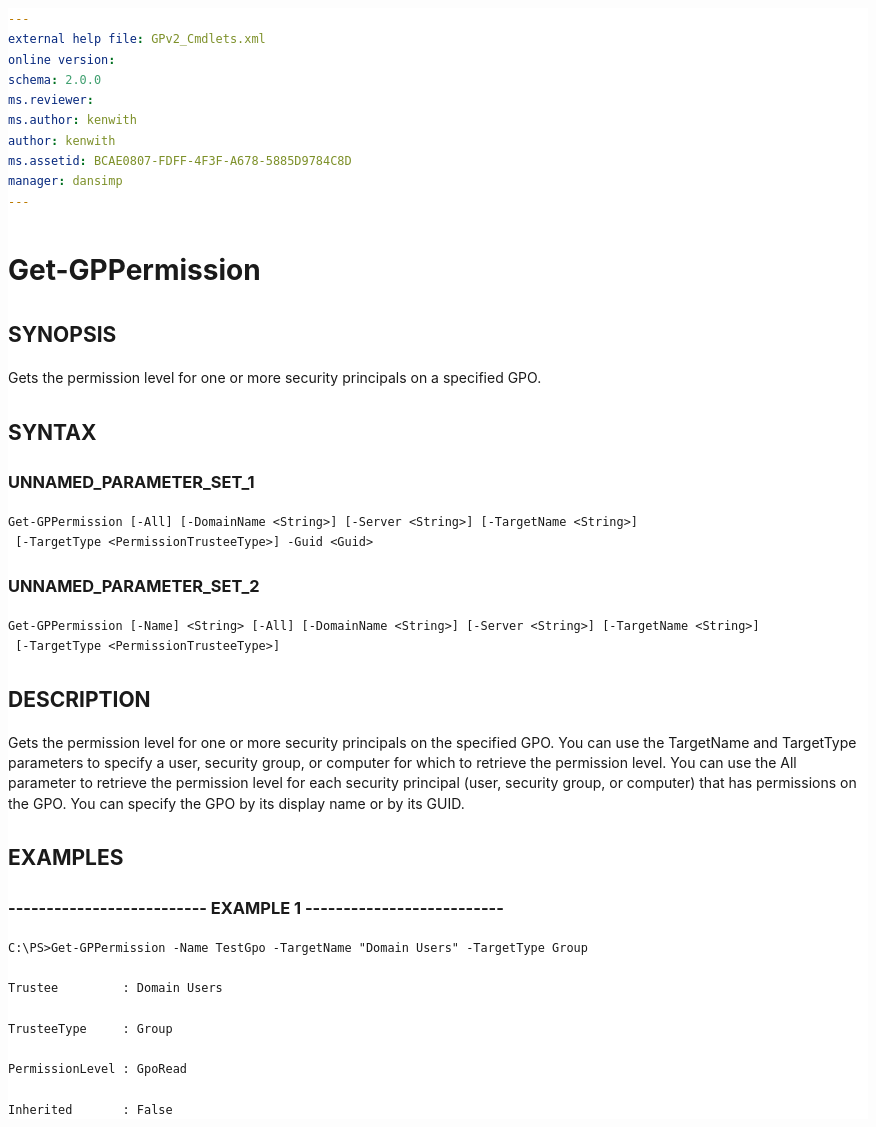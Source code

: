 ```yaml
---
external help file: GPv2_Cmdlets.xml
online version: 
schema: 2.0.0
ms.reviewer:
ms.author: kenwith
author: kenwith
ms.assetid: BCAE0807-FDFF-4F3F-A678-5885D9784C8D
manager: dansimp
---
```


# Get-GPPermission

## SYNOPSIS
Gets the permission level for one or more security principals on a specified GPO.

## SYNTAX

### UNNAMED_PARAMETER_SET_1
```
Get-GPPermission [-All] [-DomainName <String>] [-Server <String>] [-TargetName <String>]
 [-TargetType <PermissionTrusteeType>] -Guid <Guid>
```

### UNNAMED_PARAMETER_SET_2
```
Get-GPPermission [-Name] <String> [-All] [-DomainName <String>] [-Server <String>] [-TargetName <String>]
 [-TargetType <PermissionTrusteeType>]
```

## DESCRIPTION
Gets the permission level for one or more security principals on the specified GPO.
You can use the TargetName and TargetType parameters to specify a user, security group, or computer for which to retrieve the permission level.
You can use the All parameter to retrieve the permission level for each security principal (user, security group, or computer) that has permissions on the GPO.
You can specify the GPO by its display name or by its GUID.

## EXAMPLES

### -------------------------- EXAMPLE 1 --------------------------
```
C:\PS>Get-GPPermission -Name TestGpo -TargetName "Domain Users" -TargetType Group 

Trustee         : Domain Users 

TrusteeType     : Group 

PermissionLevel : GpoRead 

Inherited       : False
```
